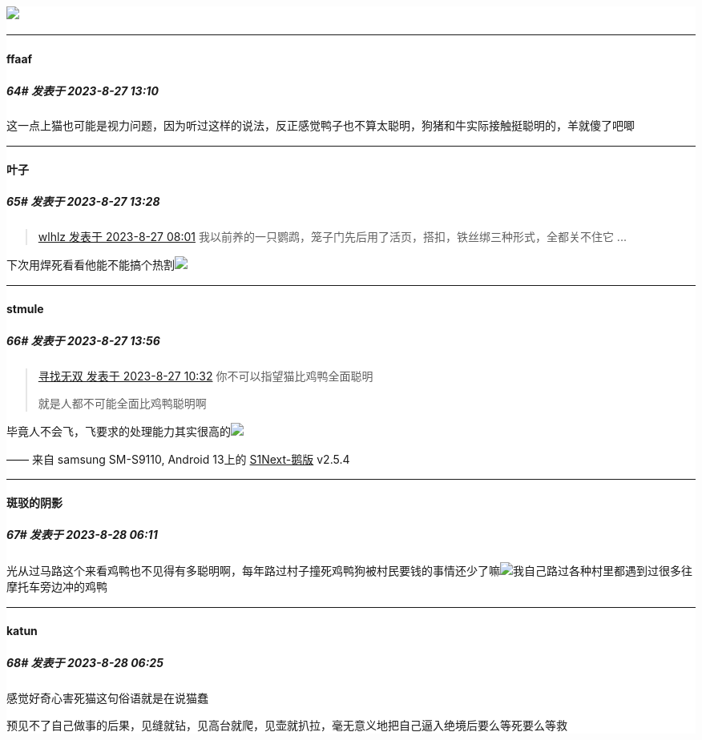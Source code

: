 <img src="https://p.sda1.dev/12/8915ea40dea0e9bde44de7095e578333/IMG_CMP_223021429.jpeg" referrerpolicy="no-referrer">


*****

####  ffaaf  
##### 64#       发表于 2023-8-27 13:10

这一点上猫也可能是视力问题，因为听过这样的说法，反正感觉鸭子也不算太聪明，狗猪和牛实际接触挺聪明的，羊就傻了吧唧


*****

####  叶子  
##### 65#       发表于 2023-8-27 13:28

<blockquote><a href="httphttps://bbs.saraba1st.com/2b/forum.php?mod=redirect&amp;goto=findpost&amp;pid=62179395&amp;ptid=2150065" target="_blank">wlhlz 发表于 2023-8-27 08:01</a>
我以前养的一只鹦鹉，笼子门先后用了活页，搭扣，铁丝绑三种形式，全都关不住它 ...</blockquote>
下次用焊死看看他能不能搞个热割<img src="https://static.saraba1st.com/image/smiley/face2017/037.png" referrerpolicy="no-referrer">


*****

####  stmule  
##### 66#       发表于 2023-8-27 13:56

<blockquote><a href="httphttps://bbs.saraba1st.com/2b/forum.php?mod=redirect&amp;goto=findpost&amp;pid=62180227&amp;ptid=2150065" target="_blank">寻找无双 发表于 2023-8-27 10:32</a>
你不可以指望猫比鸡鸭全面聪明

就是人都不可能全面比鸡鸭聪明啊</blockquote>
毕竟人不会飞，飞要求的处理能力其实很高的<img src="https://static.saraba1st.com/image/smiley/face2017/010.png" referrerpolicy="no-referrer">

—— 来自 samsung SM-S9110, Android 13上的 [S1Next-鹅版](https://github.com/ykrank/S1-Next/releases) v2.5.4


*****

####  斑驳的阴影  
##### 67#       发表于 2023-8-28 06:11

光从过马路这个来看鸡鸭也不见得有多聪明啊，每年路过村子撞死鸡鸭狗被村民要钱的事情还少了嘛<img src="https://static.saraba1st.com/image/smiley/face2017/004.gif" referrerpolicy="no-referrer">我自己路过各种村里都遇到过很多往摩托车旁边冲的鸡鸭


*****

####  katun  
##### 68#       发表于 2023-8-28 06:25

感觉好奇心害死猫这句俗语就是在说猫蠢

预见不了自己做事的后果，见缝就钻，见高台就爬，见壶就扒拉，毫无意义地把自己逼入绝境后要么等死要么等救


